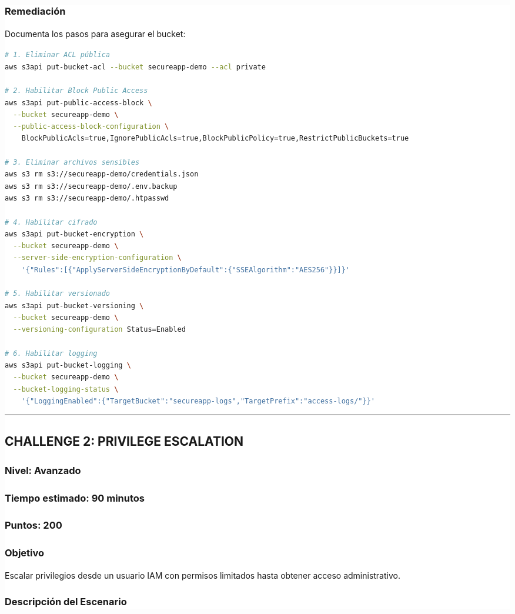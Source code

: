 ### Remediación

Documenta los pasos para asegurar el bucket:

```bash
# 1. Eliminar ACL pública
aws s3api put-bucket-acl --bucket secureapp-demo --acl private

# 2. Habilitar Block Public Access
aws s3api put-public-access-block \
  --bucket secureapp-demo \
  --public-access-block-configuration \
    BlockPublicAcls=true,IgnorePublicAcls=true,BlockPublicPolicy=true,RestrictPublicBuckets=true

# 3. Eliminar archivos sensibles
aws s3 rm s3://secureapp-demo/credentials.json
aws s3 rm s3://secureapp-demo/.env.backup
aws s3 rm s3://secureapp-demo/.htpasswd

# 4. Habilitar cifrado
aws s3api put-bucket-encryption \
  --bucket secureapp-demo \
  --server-side-encryption-configuration \
    '{"Rules":[{"ApplyServerSideEncryptionByDefault":{"SSEAlgorithm":"AES256"}}]}'

# 5. Habilitar versionado
aws s3api put-bucket-versioning \
  --bucket secureapp-demo \
  --versioning-configuration Status=Enabled

# 6. Habilitar logging
aws s3api put-bucket-logging \
  --bucket secureapp-demo \
  --bucket-logging-status \
    '{"LoggingEnabled":{"TargetBucket":"secureapp-logs","TargetPrefix":"access-logs/"}}'
```

---

## CHALLENGE 2: PRIVILEGE ESCALATION

### Nivel: Avanzado
### Tiempo estimado: 90 minutos
### Puntos: 200

### Objetivo
Escalar privilegios desde un usuario IAM con permisos limitados hasta obtener acceso administrativo.

### Descripción del Escenario
